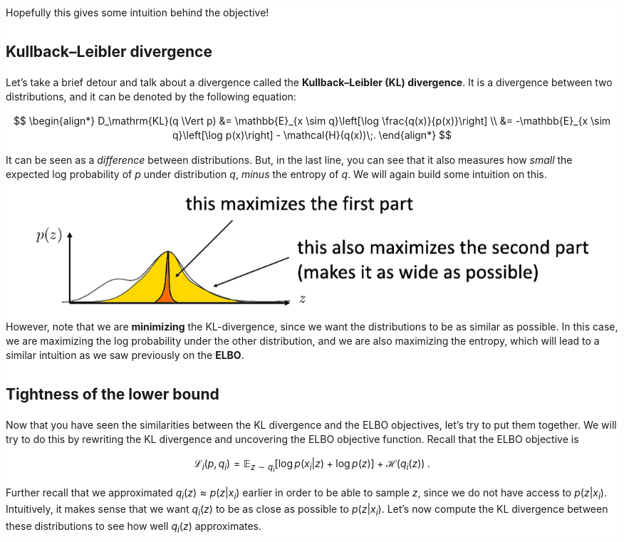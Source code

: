 Hopefully this gives some intuition behind the objective!

## Kullback–Leibler divergence

Let’s take a brief detour and talk about a divergence called the **Kullback–Leibler (KL) divergence**. It is a divergence between two distributions, and it can be denoted by the following equation:

$$
\begin{align*}
D_\mathrm{KL}(q \Vert p) &= \mathbb{E}_{x \sim q}\left[\log \frac{q(x)}{p(x)}\right] \\
&= -\mathbb{E}_{x \sim q}\left[\log p(x)\right] - \mathcal{H}(q(x))\;.
\end{align*}
$$

It can be seen as a *difference* between distributions. But, in the last line, you can see that it also measures how *small* the expected log probability of $p$ under distribution $q$, *minus* the entropy of $q$. We will again build some intuition on this.

<div>
<figure class="figure col-sm-6 float-right">
    <img src="/assets/img/blog/cs330/9/kl.png" class="img-fluid" alt="Alt text.">
</figure>

<p>However, note that we are <b>minimizing</b> the KL-divergence, since we want the distributions to be as similar as 
possible. In this case, we are maximizing the log probability under the other distribution, and we are also maximizing 
the entropy, which will lead to a similar intuition as we saw previously on the <b>ELBO</b>.</p>
</div>

## Tightness of the lower bound

Now that you have seen the similarities between the KL divergence and the ELBO objectives, let’s try to put them together. We will try to do this by rewriting the KL divergence and uncovering the ELBO objective function. Recall that the ELBO objective is

$$
\mathcal{L}_i(p, q_i)= \mathbb{E}_{z \sim q_i}\left[\log p(x_i \vert z) + \log p(z)\right] + \mathcal{H}(q_i(z))\;.
$$

Further recall that we approximated $q_i(z) \approx p(z\vert x_i)$ earlier in order to be able to sample $z$, since we do not have access to $p(z\vert x_i)$. Intuitively, it makes sense that we want $q_i(z)$ to be as close as possible to $p(z\vert x_i)$. Let’s now compute the KL divergence between these distributions to see how well $q_i(z)$ approximates.
